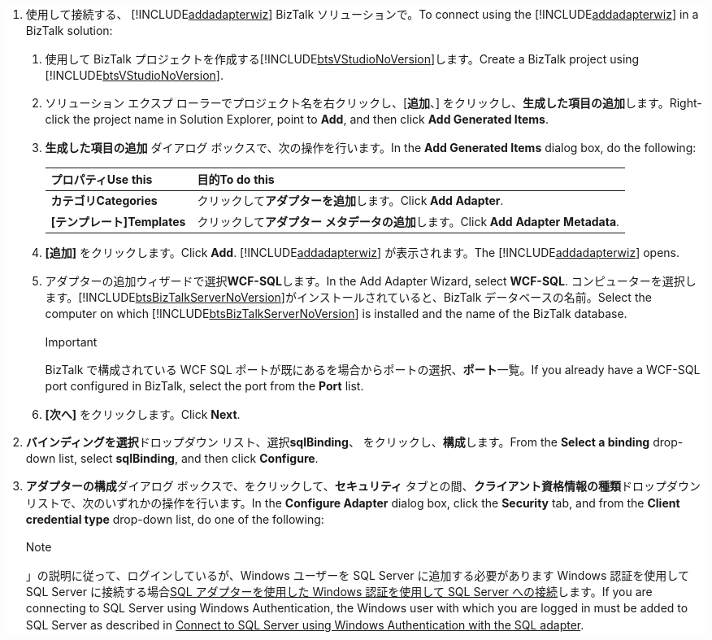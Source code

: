 1. <span data-ttu-id="38e52-107">使用して接続する、 [!INCLUDE[addadapterwiz](../../includes/addadapterwiz-md.md)] BizTalk ソリューションで。</span><span class="sxs-lookup"><span data-stu-id="38e52-107">To connect using the [!INCLUDE[addadapterwiz](../../includes/addadapterwiz-md.md)] in a BizTalk solution:</span></span>  

   1. <span data-ttu-id="38e52-108">使用して BizTalk プロジェクトを作成する[!INCLUDE[btsVStudioNoVersion](../../includes/btsvstudionoversion-md.md)]します。</span><span class="sxs-lookup"><span data-stu-id="38e52-108">Create a BizTalk project using [!INCLUDE[btsVStudioNoVersion](../../includes/btsvstudionoversion-md.md)].</span></span>  

   2. <span data-ttu-id="38e52-109">ソリューション エクスプ ローラーでプロジェクト名を右クリックし、[**追加**、] をクリックし、**生成した項目の追加**します。</span><span class="sxs-lookup"><span data-stu-id="38e52-109">Right-click the project name in Solution Explorer, point to **Add**, and then click **Add Generated Items**.</span></span>  

   3. <span data-ttu-id="38e52-110">**生成した項目の追加** ダイアログ ボックスで、次の操作を行います。</span><span class="sxs-lookup"><span data-stu-id="38e52-110">In the **Add Generated Items** dialog box, do the following:</span></span>  


      |    <span data-ttu-id="38e52-111">プロパティ</span><span class="sxs-lookup"><span data-stu-id="38e52-111">Use this</span></span>    |           <span data-ttu-id="38e52-112">目的</span><span class="sxs-lookup"><span data-stu-id="38e52-112">To do this</span></span>            |
      |----------------|---------------------------------|
      | <span data-ttu-id="38e52-113">**カテゴリ**</span><span class="sxs-lookup"><span data-stu-id="38e52-113">**Categories**</span></span> |     <span data-ttu-id="38e52-114">クリックして**アダプターを追加**します。</span><span class="sxs-lookup"><span data-stu-id="38e52-114">Click **Add Adapter**.</span></span>      |
      | <span data-ttu-id="38e52-115">**[テンプレート]**</span><span class="sxs-lookup"><span data-stu-id="38e52-115">**Templates**</span></span>  | <span data-ttu-id="38e52-116">クリックして**アダプター メタデータの追加**します。</span><span class="sxs-lookup"><span data-stu-id="38e52-116">Click **Add Adapter Metadata**.</span></span> |


   4. <span data-ttu-id="38e52-117">**[追加]** をクリックします。</span><span class="sxs-lookup"><span data-stu-id="38e52-117">Click **Add**.</span></span> <span data-ttu-id="38e52-118">[!INCLUDE[addadapterwiz](../../includes/addadapterwiz-md.md)] が表示されます。</span><span class="sxs-lookup"><span data-stu-id="38e52-118">The [!INCLUDE[addadapterwiz](../../includes/addadapterwiz-md.md)] opens.</span></span>  

   5. <span data-ttu-id="38e52-119">アダプターの追加ウィザードで選択**WCF-SQL**します。</span><span class="sxs-lookup"><span data-stu-id="38e52-119">In the Add Adapter Wizard, select **WCF-SQL**.</span></span> <span data-ttu-id="38e52-120">コンピューターを選択します。[!INCLUDE[btsBizTalkServerNoVersion](../../includes/btsbiztalkservernoversion-md.md)]がインストールされていると、BizTalk データベースの名前。</span><span class="sxs-lookup"><span data-stu-id="38e52-120">Select the computer on which [!INCLUDE[btsBizTalkServerNoVersion](../../includes/btsbiztalkservernoversion-md.md)] is installed and the name of the BizTalk database.</span></span>  

      > [!IMPORTANT]
      >  <span data-ttu-id="38e52-121">BizTalk で構成されている WCF SQL ポートが既にあるを場合からポートの選択、**ポート**一覧。</span><span class="sxs-lookup"><span data-stu-id="38e52-121">If you already have a WCF-SQL port configured in BizTalk, select the port from the **Port** list.</span></span>  

   6. <span data-ttu-id="38e52-122">**[次へ]** をクリックします。</span><span class="sxs-lookup"><span data-stu-id="38e52-122">Click **Next**.</span></span>  

2. <span data-ttu-id="38e52-123">**バインディングを選択**ドロップダウン リスト、選択**sqlBinding**、 をクリックし、**構成**します。</span><span class="sxs-lookup"><span data-stu-id="38e52-123">From the **Select a binding** drop-down list, select **sqlBinding**, and then click **Configure**.</span></span>  

3. <span data-ttu-id="38e52-124">**アダプターの構成**ダイアログ ボックスで、をクリックして、**セキュリティ** タブとの間、**クライアント資格情報の種類**ドロップダウン リストで、次のいずれかの操作を行います。</span><span class="sxs-lookup"><span data-stu-id="38e52-124">In the **Configure Adapter** dialog box, click the **Security** tab, and from the **Client credential  type** drop-down list, do one of the following:</span></span>  

   > [!NOTE]
   >  <span data-ttu-id="38e52-125">」の説明に従って、ログインしているが、Windows ユーザーを SQL Server に追加する必要があります Windows 認証を使用して SQL Server に接続する場合[SQL アダプターを使用した Windows 認証を使用して SQL Server への接続](../../adapters-and-accelerators/adapter-sql/connect-to-sql-server-using-windows-authentication-with-the-sql-adapter.md)します。</span><span class="sxs-lookup"><span data-stu-id="38e52-125">If you are connecting to SQL Server using Windows Authentication, the Windows user with which you are logged in must be added to SQL Server as described in [Connect to SQL Server using Windows Authentication with the SQL adapter](../../adapters-and-accelerators/adapter-sql/connect-to-sql-server-using-windows-authentication-with-the-sql-adapter.md).</span></span>  
